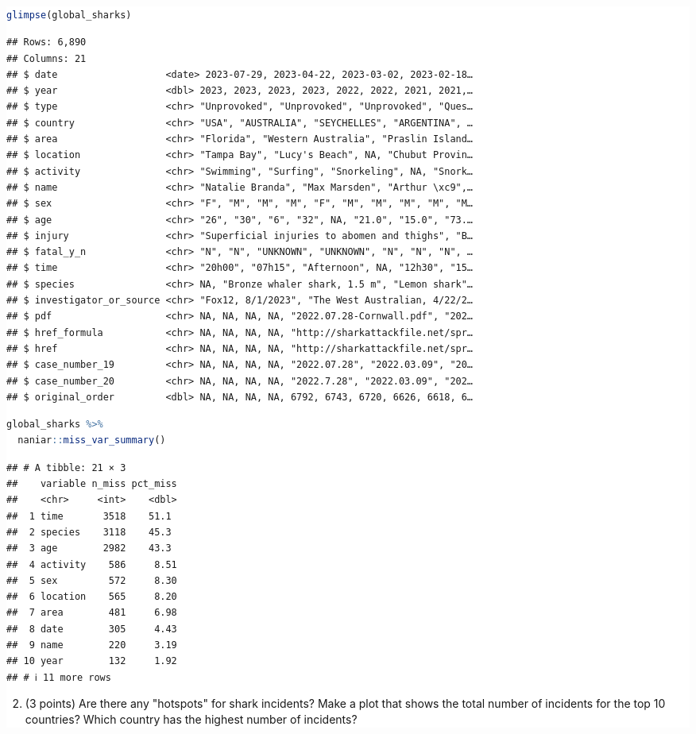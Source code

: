 ```r
glimpse(global_sharks)
```

```
## Rows: 6,890
## Columns: 21
## $ date                   <date> 2023-07-29, 2023-04-22, 2023-03-02, 2023-02-18…
## $ year                   <dbl> 2023, 2023, 2023, 2023, 2022, 2022, 2021, 2021,…
## $ type                   <chr> "Unprovoked", "Unprovoked", "Unprovoked", "Ques…
## $ country                <chr> "USA", "AUSTRALIA", "SEYCHELLES", "ARGENTINA", …
## $ area                   <chr> "Florida", "Western Australia", "Praslin Island…
## $ location               <chr> "Tampa Bay", "Lucy's Beach", NA, "Chubut Provin…
## $ activity               <chr> "Swimming", "Surfing", "Snorkeling", NA, "Snork…
## $ name                   <chr> "Natalie Branda", "Max Marsden", "Arthur \xc9",…
## $ sex                    <chr> "F", "M", "M", "M", "F", "M", "M", "M", "M", "M…
## $ age                    <chr> "26", "30", "6", "32", NA, "21.0", "15.0", "73.…
## $ injury                 <chr> "Superficial injuries to abomen and thighs", "B…
## $ fatal_y_n              <chr> "N", "N", "UNKNOWN", "UNKNOWN", "N", "N", "N", …
## $ time                   <chr> "20h00", "07h15", "Afternoon", NA, "12h30", "15…
## $ species                <chr> NA, "Bronze whaler shark, 1.5 m", "Lemon shark"…
## $ investigator_or_source <chr> "Fox12, 8/1/2023", "The West Australian, 4/22/2…
## $ pdf                    <chr> NA, NA, NA, NA, "2022.07.28-Cornwall.pdf", "202…
## $ href_formula           <chr> NA, NA, NA, NA, "http://sharkattackfile.net/spr…
## $ href                   <chr> NA, NA, NA, NA, "http://sharkattackfile.net/spr…
## $ case_number_19         <chr> NA, NA, NA, NA, "2022.07.28", "2022.03.09", "20…
## $ case_number_20         <chr> NA, NA, NA, NA, "2022.7.28", "2022.03.09", "202…
## $ original_order         <dbl> NA, NA, NA, NA, 6792, 6743, 6720, 6626, 6618, 6…
```


```r
global_sharks %>% 
  naniar::miss_var_summary() 
```

```
## # A tibble: 21 × 3
##    variable n_miss pct_miss
##    <chr>     <int>    <dbl>
##  1 time       3518    51.1 
##  2 species    3118    45.3 
##  3 age        2982    43.3 
##  4 activity    586     8.51
##  5 sex         572     8.30
##  6 location    565     8.20
##  7 area        481     6.98
##  8 date        305     4.43
##  9 name        220     3.19
## 10 year        132     1.92
## # ℹ 11 more rows
```

2. (3 points) Are there any "hotspots" for shark incidents? Make a plot that shows the total number of incidents for the top 10 countries? Which country has the highest number of incidents?
